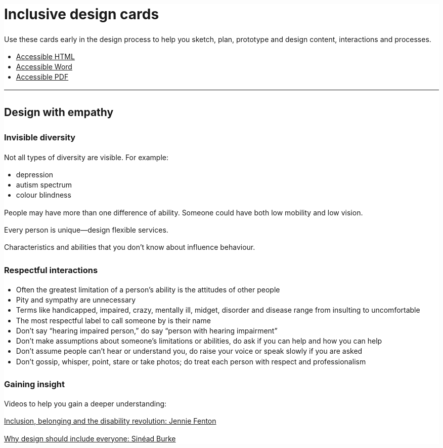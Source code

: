 # Inclusive design cards

Use these cards early in the design process to help you sketch, plan, prototype and design content, interactions and processes.

* [Accessible HTML](https://www.ontario.ca/page/inclusive-design-cards)
* [Accessible Word](https://github.com/ongov/Digital-Service-Standard/blob/master/Inclusive%20Design%20Cards%201.0.0.docx)
* [Accessible PDF](https://github.com/ongov/Digital-Service-Standard/blob/master/Inclusive%20Design%20Cards%201.0.0.pdf)

---

## Design with empathy

### Invisible diversity

Not all types of diversity are visible. For example:

*   depression
*   autism spectrum
*   colour blindness

People may have more than one difference of ability. Someone could have both low mobility and low vision.

Every person is unique—design flexible services.

Characteristics and abilities that you don’t know about influence behaviour.

### Respectful interactions

*   Often the greatest limitation of a person’s ability is the attitudes of other people
*   Pity and sympathy are unnecessary
*   Terms like handicapped, impaired, crazy, mentally ill, midget, disorder and disease range from insulting to uncomfortable
*   The most respectful label to call someone by is their name
*   Don’t say “hearing impaired person,” do say “person with hearing impairment”
*   Don’t make assumptions about someone’s limitations or abilities, do ask if you can help and how you can help
*   Don’t assume people can’t hear or understand you, do raise your voice or speak slowly if you are asked
*   Don’t gossip, whisper, point, stare or take photos; do treat each person with respect and professionalism

### Gaining insight

Videos to help you gain a deeper understanding:

[Inclusion, belonging and the disability revolution: Jennie Fenton](https://www.youtube.com/watch?v=VAM9nh8WC-8)

[Why design should include everyone: Sinéad Burke](https://www.ted.com/talks/sinead_burke_why_design_should_include_everyone)

